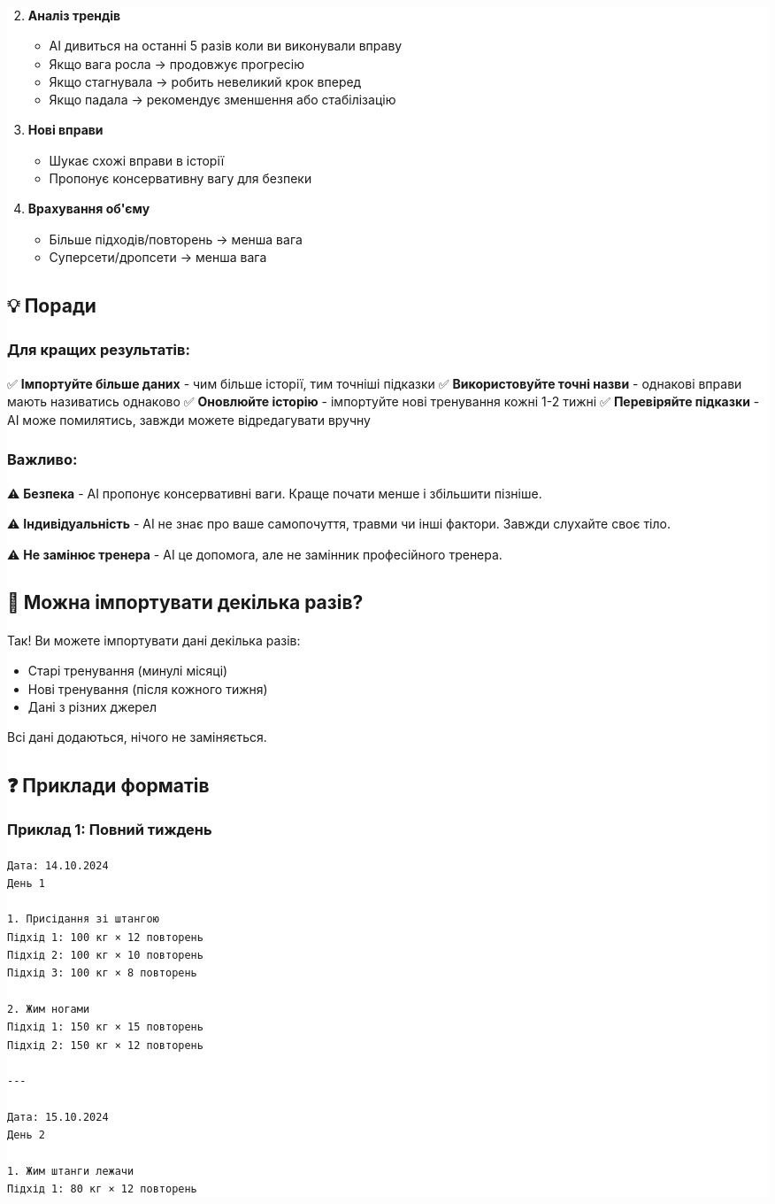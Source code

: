 2. **Аналіз трендів**
   - AI дивиться на останні 5 разів коли ви виконували вправу
   - Якщо вага росла → продовжує прогресію
   - Якщо стагнувала → робить невеликий крок вперед
   - Якщо падала → рекомендує зменшення або стабілізацію

3. **Нові вправи**
   - Шукає схожі вправи в історії
   - Пропонує консервативну вагу для безпеки

4. **Врахування об'єму**
   - Більше підходів/повторень → менша вага
   - Суперсети/дропсети → менша вага

## 💡 Поради

### Для кращих результатів:

✅ **Імпортуйте більше даних** - чим більше історії, тим точніші підказки
✅ **Використовуйте точні назви** - однакові вправи мають називатись однаково
✅ **Оновлюйте історію** - імпортуйте нові тренування кожні 1-2 тижні
✅ **Перевіряйте підказки** - AI може помилятись, завжди можете відредагувати вручну

### Важливо:

⚠️ **Безпека** - AI пропонує консервативні ваги. Краще почати менше і збільшити пізніше.

⚠️ **Індивідуальність** - AI не знає про ваше самопочуття, травми чи інші фактори. Завжди слухайте своє тіло.

⚠️ **Не замінює тренера** - AI це допомога, але не замінник професійного тренера.

## 🔄 Можна імпортувати декілька разів?

Так! Ви можете імпортувати дані декілька разів:
- Старі тренування (минулі місяці)
- Нові тренування (після кожного тижня)
- Дані з різних джерел

Всі дані додаються, нічого не заміняється.

## ❓ Приклади форматів

### Приклад 1: Повний тиждень

```
Дата: 14.10.2024
День 1

1. Присідання зі штангою
Підхід 1: 100 кг × 12 повторень
Підхід 2: 100 кг × 10 повторень
Підхід 3: 100 кг × 8 повторень

2. Жим ногами
Підхід 1: 150 кг × 15 повторень
Підхід 2: 150 кг × 12 повторень

---

Дата: 15.10.2024
День 2

1. Жим штанги лежачи
Підхід 1: 80 кг × 12 повторень
```